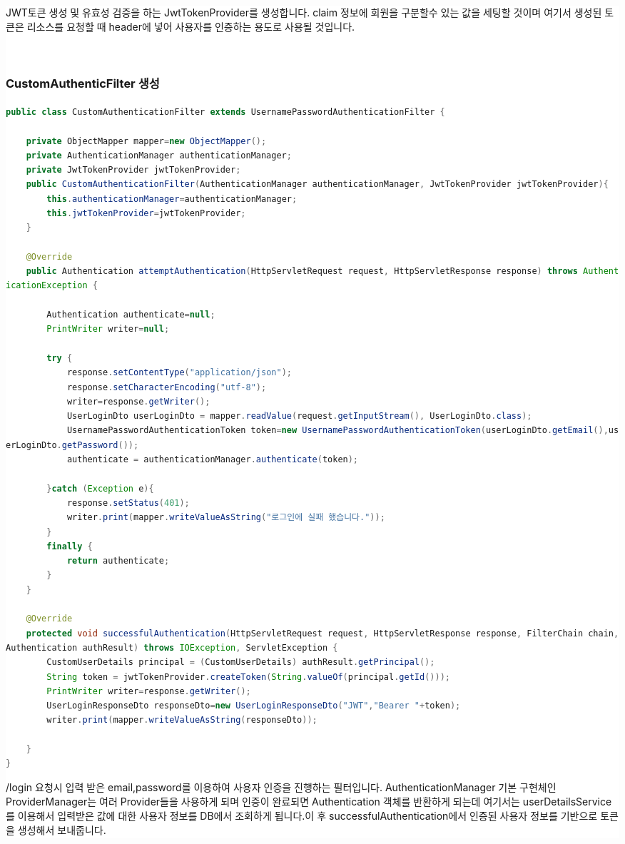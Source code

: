 JWT토큰 생성 및 유효성 검증을 하는 JwtTokenProvider를 생성합니다. claim 정보에 회원을 구분할수 있는 값을 세팅할 것이며 여기서 생성된 토큰은 리소스를 요청할 때 header에 넣어 사용자를 인증하는 용도로 사용될 것입니다.

<br>

### CustomAuthenticFilter 생성
~~~java
public class CustomAuthenticationFilter extends UsernamePasswordAuthenticationFilter {

    private ObjectMapper mapper=new ObjectMapper();
    private AuthenticationManager authenticationManager;
    private JwtTokenProvider jwtTokenProvider;
    public CustomAuthenticationFilter(AuthenticationManager authenticationManager, JwtTokenProvider jwtTokenProvider){
        this.authenticationManager=authenticationManager;
        this.jwtTokenProvider=jwtTokenProvider;
    }

    @Override
    public Authentication attemptAuthentication(HttpServletRequest request, HttpServletResponse response) throws AuthenticationException {

        Authentication authenticate=null;
        PrintWriter writer=null;

        try {
            response.setContentType("application/json");
            response.setCharacterEncoding("utf-8");
            writer=response.getWriter();
            UserLoginDto userLoginDto = mapper.readValue(request.getInputStream(), UserLoginDto.class);
            UsernamePasswordAuthenticationToken token=new UsernamePasswordAuthenticationToken(userLoginDto.getEmail(),userLoginDto.getPassword());
            authenticate = authenticationManager.authenticate(token);

        }catch (Exception e){
            response.setStatus(401);
            writer.print(mapper.writeValueAsString("로그인에 실패 했습니다."));
        }
        finally {
            return authenticate;
        }
    }

    @Override
    protected void successfulAuthentication(HttpServletRequest request, HttpServletResponse response, FilterChain chain, Authentication authResult) throws IOException, ServletException {
        CustomUserDetails principal = (CustomUserDetails) authResult.getPrincipal();
        String token = jwtTokenProvider.createToken(String.valueOf(principal.getId()));
        PrintWriter writer=response.getWriter();
        UserLoginResponseDto responseDto=new UserLoginResponseDto("JWT","Bearer "+token);
        writer.print(mapper.writeValueAsString(responseDto));

    }
}

~~~
/login 요청시 입력 받은 email,password를 이용하여 사용자 인증을 진행하는 필터입니다.  AuthenticationManager 기본 구현체인 ProviderManager는 여러 Provider들을 사용하게 되며 인증이 완료되면 Authentication 객체를 반환하게 되는데 여기서는 userDetailsService를 이용해서 입력받은 값에 대한 사용자 정보를 DB에서 조회하게 됩니다.이 후 successfulAuthentication에서 인증된 사용자 정보를 기반으로 토큰을 생성해서 보내줍니다.
